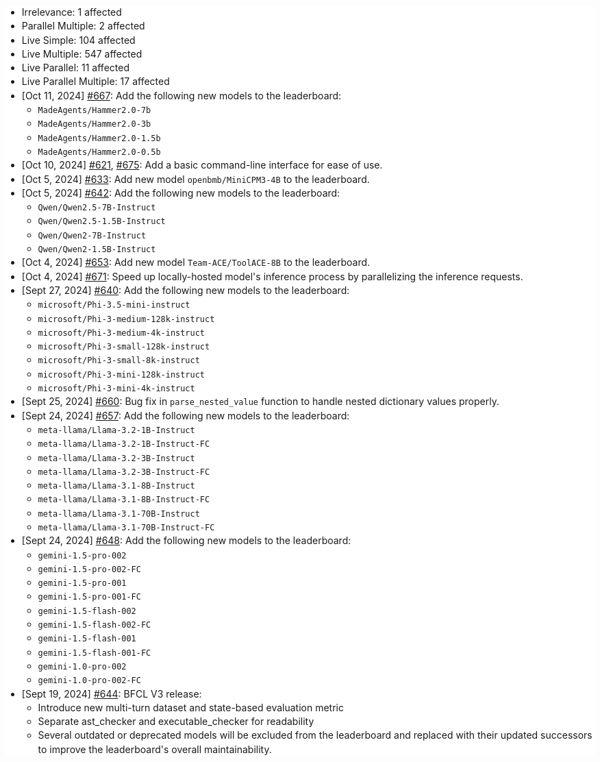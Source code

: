   - Irrelevance: 1 affected
  - Parallel Multiple: 2 affected
  - Live Simple: 104 affected
  - Live Multiple: 547 affected
  - Live Parallel: 11 affected
  - Live Parallel Multiple: 17 affected
- [Oct 11, 2024] [#667](https://github.com/ShishirPatil/gorilla/pull/667): Add the following new models to the leaderboard:
  - `MadeAgents/Hammer2.0-7b`
  - `MadeAgents/Hammer2.0-3b`
  - `MadeAgents/Hammer2.0-1.5b`
  - `MadeAgents/Hammer2.0-0.5b`
- [Oct 10, 2024] [#621](https://github.com/ShishirPatil/gorilla/pull/621), [#675](https://github.com/ShishirPatil/gorilla/pull/675): Add a basic command-line interface for ease of use.
- [Oct 5, 2024] [#633](https://github.com/ShishirPatil/gorilla/pull/633): Add new model `openbmb/MiniCPM3-4B` to the leaderboard.
- [Oct 5, 2024] [#642](https://github.com/ShishirPatil/gorilla/pull/642): Add the following new models to the leaderboard:
  - `Qwen/Qwen2.5-7B-Instruct`
  - `Qwen/Qwen2.5-1.5B-Instruct`
  - `Qwen/Qwen2-7B-Instruct`
  - `Qwen/Qwen2-1.5B-Instruct`
- [Oct 4, 2024] [#653](https://github.com/ShishirPatil/gorilla/pull/653): Add new model `Team-ACE/ToolACE-8B` to the leaderboard.
- [Oct 4, 2024] [#671](https://github.com/ShishirPatil/gorilla/pull/671): Speed up locally-hosted model's inference process by parallelizing the inference requests.
- [Sept 27, 2024] [#640](https://github.com/ShishirPatil/gorilla/pull/640): Add the following new models to the leaderboard:
  - `microsoft/Phi-3.5-mini-instruct`
  - `microsoft/Phi-3-medium-128k-instruct`
  - `microsoft/Phi-3-medium-4k-instruct`
  - `microsoft/Phi-3-small-128k-instruct`
  - `microsoft/Phi-3-small-8k-instruct`
  - `microsoft/Phi-3-mini-128k-instruct`
  - `microsoft/Phi-3-mini-4k-instruct`
- [Sept 25, 2024] [#660](https://github.com/ShishirPatil/gorilla/pull/660): Bug fix in `parse_nested_value` function to handle nested dictionary values properly. 
- [Sept 24, 2024] [#657](https://github.com/ShishirPatil/gorilla/pull/657): Add the following new models to the leaderboard:
  - `meta-llama/Llama-3.2-1B-Instruct`
  - `meta-llama/Llama-3.2-1B-Instruct-FC`
  - `meta-llama/Llama-3.2-3B-Instruct`
  - `meta-llama/Llama-3.2-3B-Instruct-FC`
  - `meta-llama/Llama-3.1-8B-Instruct`
  - `meta-llama/Llama-3.1-8B-Instruct-FC`
  - `meta-llama/Llama-3.1-70B-Instruct`
  - `meta-llama/Llama-3.1-70B-Instruct-FC`
- [Sept 24, 2024] [#648](https://github.com/ShishirPatil/gorilla/pull/648): Add the following new models to the leaderboard:
  - `gemini-1.5-pro-002`
  - `gemini-1.5-pro-002-FC`
  - `gemini-1.5-pro-001`
  - `gemini-1.5-pro-001-FC`
  - `gemini-1.5-flash-002`
  - `gemini-1.5-flash-002-FC`
  - `gemini-1.5-flash-001`
  - `gemini-1.5-flash-001-FC`
  - `gemini-1.0-pro-002`
  - `gemini-1.0-pro-002-FC`
- [Sept 19, 2024] [#644](https://github.com/ShishirPatil/gorilla/pull/644): BFCL V3 release:
  - Introduce new multi-turn dataset and state-based evaluation metric
  - Separate ast_checker and executable_checker for readability
  - Several outdated or deprecated models will be excluded from the leaderboard and replaced with their updated successors to improve the leaderboard's overall maintainability.